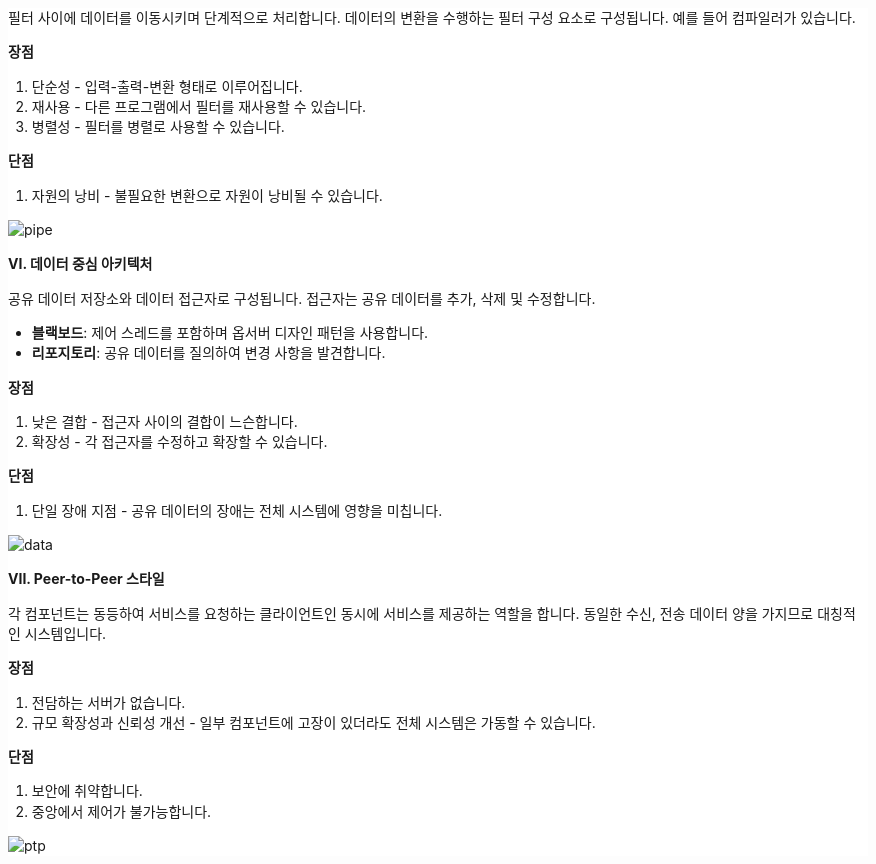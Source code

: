 필터 사이에 데이터를 이동시키며 단계적으로 처리합니다. 데이터의 변환을 수행하는 필터 구성 요소로 구성됩니다. 예를 들어 컴파일러가 있습니다.

**장점**
1. 단순성 - 입력-출력-변환 형태로 이루어집니다.
2. 재사용 - 다른 프로그램에서 필터를 재사용할 수 있습니다.
3. 병렬성 - 필터를 병렬로 사용할 수 있습니다.

**단점**
1. 자원의 낭비 - 불필요한 변환으로 자원이 낭비될 수 있습니다.

![pipe](https://i.imgur.com/XBPtDfE.png)

**VI. 데이터 중심 아키텍처**

공유 데이터 저장소와 데이터 접근자로 구성됩니다. 접근자는 공유 데이터를 추가, 삭제 및 수정합니다.

- **블랙보드**: 제어 스레드를 포함하며 옵서버 디자인 패턴을 사용합니다.
- **리포지토리**: 공유 데이터를 질의하여 변경 사항을 발견합니다.

**장점**
1. 낮은 결합 - 접근자 사이의 결합이 느슨합니다.
2. 확장성 - 각 접근자를 수정하고 확장할 수 있습니다.

**단점**
1. 단일 장애 지점 - 공유 데이터의 장애는 전체 시스템에 영향을 미칩니다.

![data](https://i.imgur.com/dgXqqvs.png)

**VII. Peer-to-Peer 스타일**

각 컴포넌트는 동등하여 서비스를 요청하는 클라이언트인 동시에 서비스를 제공하는 역할을 합니다. 동일한 수신, 전송 데이터 양을 가지므로 대칭적인 시스템입니다.

**장점**
1. 전담하는 서버가 없습니다.
2. 규모 확장성과 신뢰성 개선 - 일부 컴포넌트에 고장이 있더라도 전체 시스템은 가동할 수 있습니다.

**단점**
1. 보안에 취약합니다.
2. 중앙에서 제어가 불가능합니다.

![ptp](https://i.imgur.com/ig4KRF9.png)


